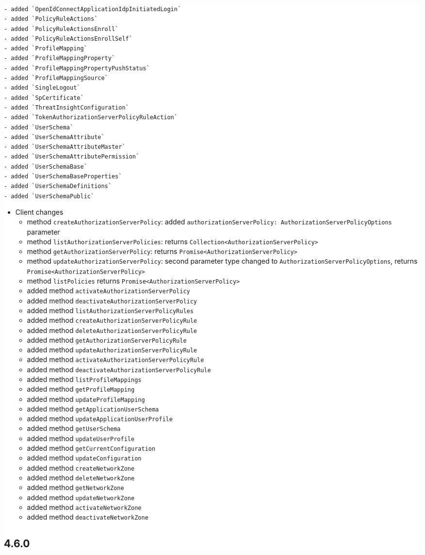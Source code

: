     - added `OpenIdConnectApplicationIdpInitiatedLogin`
    - added `PolicyRuleActions`
    - added `PolicyRuleActionsEnroll`
    - added `PolicyRuleActionsEnrollSelf`
    - added `ProfileMapping`
    - added `ProfileMappingProperty`
    - added `ProfileMappingPropertyPushStatus`
    - added `ProfileMappingSource`
    - added `SingleLogout`
    - added `SpCertificate`
    - added `ThreatInsightConfiguration`
    - added `TokenAuthorizationServerPolicyRuleAction`
    - added `UserSchema`
    - added `UserSchemaAttribute`
    - added `UserSchemaAttributeMaster`
    - added `UserSchemaAttributePermission`
    - added `UserSchemaBase`
    - added `UserSchemaBaseProperties`
    - added `UserSchemaDefinitions`
    - added `UserSchemaPublic`
  - Client changes
    - method `createAuthorizationServerPolicy`: added `authorizationServerPolicy: AuthorizationServerPolicyOptions` parameter
    - method `listAuthorizationServerPolicies`: returns `Collection<AuthorizationServerPolicy>`
    - method `getAuthorizationServerPolicy`: returns `Promise<AuthorizationServerPolicy>`
    - method `updateAuthorizationServerPolicy`: second parameter type changed to `AuthorizationServerPolicyOptions`, returns `Promise<AuthorizationServerPolicy>`
    - method `listPolicies` returns `Promise<AuthorizationServerPolicy>`
    - added method `activateAuthorizationServerPolicy`
    - added method `deactivateAuthorizationServerPolicy`
    - added method `listAuthorizationServerPolicyRules`
    - added method `createAuthorizationServerPolicyRule`
    - added method `deleteAuthorizationServerPolicyRule`
    - added method `getAuthorizationServerPolicyRule`
    - added method `updateAuthorizationServerPolicyRule`
    - added method `activateAuthorizationServerPolicyRule`
    - added method `deactivateAuthorizationServerPolicyRule`
    - added method `listProfileMappings`
    - added method `getProfileMapping`
    - added method `updateProfileMapping`
    - added method `getApplicationUserSchema`
    - added method `updateApplicationUserProfile`
    - added method `getUserSchema`
    - added method `updateUserProfile`
    - added method `getCurrentConfiguration`
    - added method `updateConfiguration`
    - added method `createNetworkZone`
    - added method `deleteNetworkZone`
    - added method `getNetworkZone`
    - added method `updateNetworkZone`
    - added method `activateNetworkZone`
    - added method `deactivateNetworkZone`
## 4.6.0
